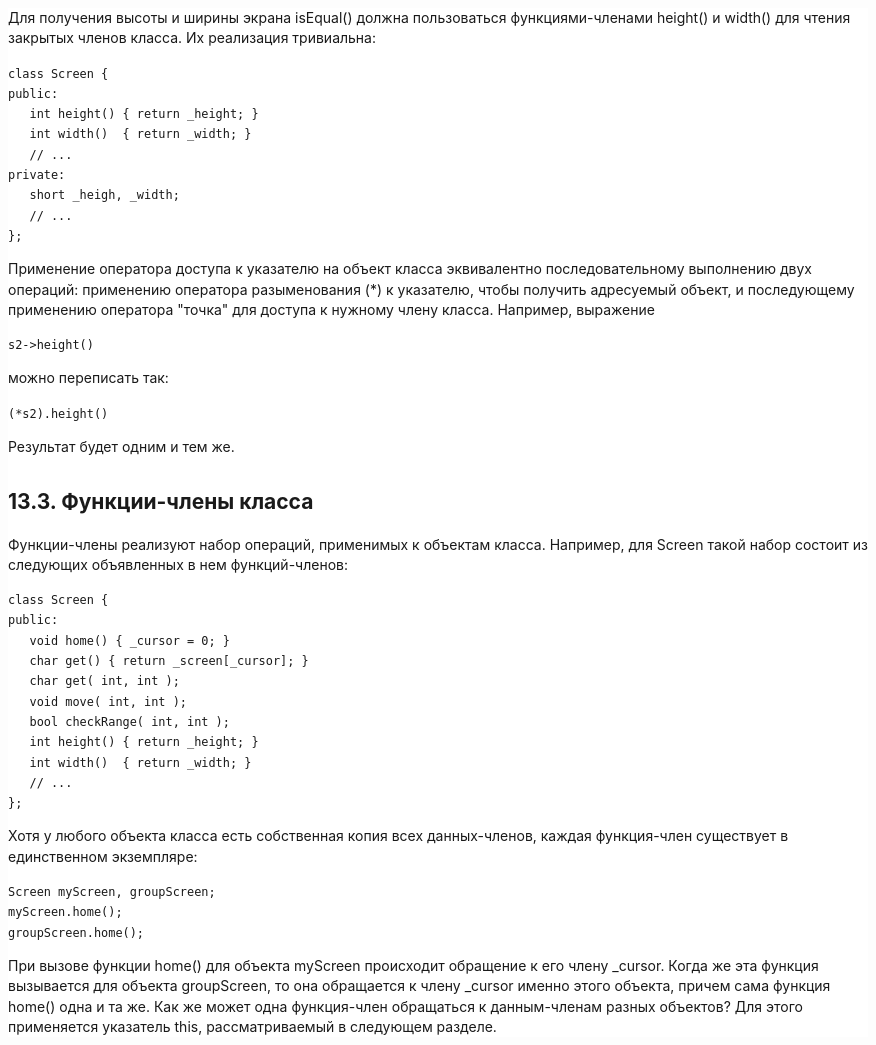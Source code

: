 Для получения высоты и ширины экрана isEqual() должна пользоваться функциями-членами height() и width() для чтения закрытых членов класса. Их реализация тривиальна:

```
class Screen {
public:
   int height() { return _height; }
   int width()  { return _width; }
   // ...
private:
   short _heigh, _width;
   // ...
};
```
Применение оператора доступа к указателю на объект класса эквивалентно последовательному выполнению двух операций: применению оператора разыменования (*) к указателю, чтобы получить адресуемый объект, и последующему применению оператора "точка" для доступа к нужному члену класса. Например, выражение

```
s2->height()
```
можно переписать так:

```
(*s2).height()
```
Результат будет одним и тем же.

## 13.3. Функции-члены класса

Функции-члены реализуют набор операций, применимых к объектам класса. Например, для Screen такой набор состоит из следующих объявленных в нем функций-членов:

```
class Screen {
public:
   void home() { _cursor = 0; }
   char get() { return _screen[_cursor]; }
   char get( int, int );
   void move( int, int );
   bool checkRange( int, int );
   int height() { return _height; }
   int width()  { return _width; }
   // ...
};
```
Хотя у любого объекта класса есть собственная копия всех данных-членов, каждая функция-член существует в единственном экземпляре:

```
Screen myScreen, groupScreen;
myScreen.home();
groupScreen.home();
```
При вызове функции home() для объекта myScreen происходит обращение к его члену _cursor. Когда же эта функция вызывается для объекта groupScreen, то она обращается к члену _cursor именно этого объекта, причем сама функция home() одна и та же. Как же может одна функция-член обращаться к данным-членам разных объектов? Для этого применяется указатель this, рассматриваемый в следующем разделе.
